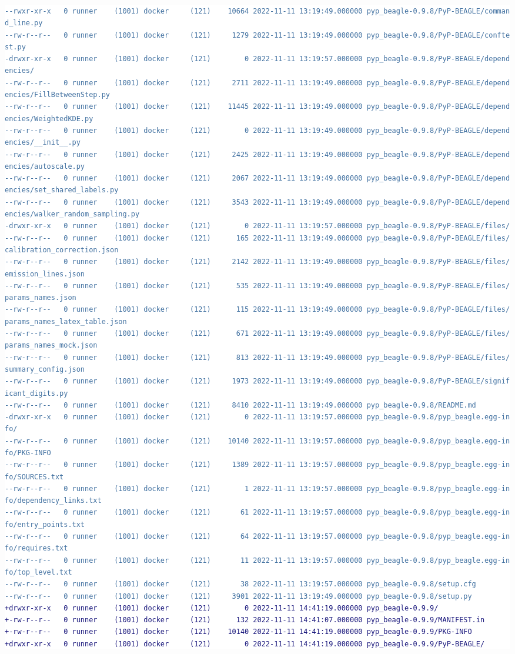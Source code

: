 ```diff
--rwxr-xr-x   0 runner    (1001) docker     (121)    10664 2022-11-11 13:19:49.000000 pyp_beagle-0.9.8/PyP-BEAGLE/command_line.py
--rw-r--r--   0 runner    (1001) docker     (121)     1279 2022-11-11 13:19:49.000000 pyp_beagle-0.9.8/PyP-BEAGLE/conftest.py
-drwxr-xr-x   0 runner    (1001) docker     (121)        0 2022-11-11 13:19:57.000000 pyp_beagle-0.9.8/PyP-BEAGLE/dependencies/
--rw-r--r--   0 runner    (1001) docker     (121)     2711 2022-11-11 13:19:49.000000 pyp_beagle-0.9.8/PyP-BEAGLE/dependencies/FillBetweenStep.py
--rw-r--r--   0 runner    (1001) docker     (121)    11445 2022-11-11 13:19:49.000000 pyp_beagle-0.9.8/PyP-BEAGLE/dependencies/WeightedKDE.py
--rw-r--r--   0 runner    (1001) docker     (121)        0 2022-11-11 13:19:49.000000 pyp_beagle-0.9.8/PyP-BEAGLE/dependencies/__init__.py
--rw-r--r--   0 runner    (1001) docker     (121)     2425 2022-11-11 13:19:49.000000 pyp_beagle-0.9.8/PyP-BEAGLE/dependencies/autoscale.py
--rw-r--r--   0 runner    (1001) docker     (121)     2067 2022-11-11 13:19:49.000000 pyp_beagle-0.9.8/PyP-BEAGLE/dependencies/set_shared_labels.py
--rw-r--r--   0 runner    (1001) docker     (121)     3543 2022-11-11 13:19:49.000000 pyp_beagle-0.9.8/PyP-BEAGLE/dependencies/walker_random_sampling.py
-drwxr-xr-x   0 runner    (1001) docker     (121)        0 2022-11-11 13:19:57.000000 pyp_beagle-0.9.8/PyP-BEAGLE/files/
--rw-r--r--   0 runner    (1001) docker     (121)      165 2022-11-11 13:19:49.000000 pyp_beagle-0.9.8/PyP-BEAGLE/files/calibration_correction.json
--rw-r--r--   0 runner    (1001) docker     (121)     2142 2022-11-11 13:19:49.000000 pyp_beagle-0.9.8/PyP-BEAGLE/files/emission_lines.json
--rw-r--r--   0 runner    (1001) docker     (121)      535 2022-11-11 13:19:49.000000 pyp_beagle-0.9.8/PyP-BEAGLE/files/params_names.json
--rw-r--r--   0 runner    (1001) docker     (121)      115 2022-11-11 13:19:49.000000 pyp_beagle-0.9.8/PyP-BEAGLE/files/params_names_latex_table.json
--rw-r--r--   0 runner    (1001) docker     (121)      671 2022-11-11 13:19:49.000000 pyp_beagle-0.9.8/PyP-BEAGLE/files/params_names_mock.json
--rw-r--r--   0 runner    (1001) docker     (121)      813 2022-11-11 13:19:49.000000 pyp_beagle-0.9.8/PyP-BEAGLE/files/summary_config.json
--rw-r--r--   0 runner    (1001) docker     (121)     1973 2022-11-11 13:19:49.000000 pyp_beagle-0.9.8/PyP-BEAGLE/significant_digits.py
--rw-r--r--   0 runner    (1001) docker     (121)     8410 2022-11-11 13:19:49.000000 pyp_beagle-0.9.8/README.md
-drwxr-xr-x   0 runner    (1001) docker     (121)        0 2022-11-11 13:19:57.000000 pyp_beagle-0.9.8/pyp_beagle.egg-info/
--rw-r--r--   0 runner    (1001) docker     (121)    10140 2022-11-11 13:19:57.000000 pyp_beagle-0.9.8/pyp_beagle.egg-info/PKG-INFO
--rw-r--r--   0 runner    (1001) docker     (121)     1389 2022-11-11 13:19:57.000000 pyp_beagle-0.9.8/pyp_beagle.egg-info/SOURCES.txt
--rw-r--r--   0 runner    (1001) docker     (121)        1 2022-11-11 13:19:57.000000 pyp_beagle-0.9.8/pyp_beagle.egg-info/dependency_links.txt
--rw-r--r--   0 runner    (1001) docker     (121)       61 2022-11-11 13:19:57.000000 pyp_beagle-0.9.8/pyp_beagle.egg-info/entry_points.txt
--rw-r--r--   0 runner    (1001) docker     (121)       64 2022-11-11 13:19:57.000000 pyp_beagle-0.9.8/pyp_beagle.egg-info/requires.txt
--rw-r--r--   0 runner    (1001) docker     (121)       11 2022-11-11 13:19:57.000000 pyp_beagle-0.9.8/pyp_beagle.egg-info/top_level.txt
--rw-r--r--   0 runner    (1001) docker     (121)       38 2022-11-11 13:19:57.000000 pyp_beagle-0.9.8/setup.cfg
--rw-r--r--   0 runner    (1001) docker     (121)     3901 2022-11-11 13:19:49.000000 pyp_beagle-0.9.8/setup.py
+drwxr-xr-x   0 runner    (1001) docker     (121)        0 2022-11-11 14:41:19.000000 pyp_beagle-0.9.9/
+-rw-r--r--   0 runner    (1001) docker     (121)      132 2022-11-11 14:41:07.000000 pyp_beagle-0.9.9/MANIFEST.in
+-rw-r--r--   0 runner    (1001) docker     (121)    10140 2022-11-11 14:41:19.000000 pyp_beagle-0.9.9/PKG-INFO
+drwxr-xr-x   0 runner    (1001) docker     (121)        0 2022-11-11 14:41:19.000000 pyp_beagle-0.9.9/PyP-BEAGLE/
```